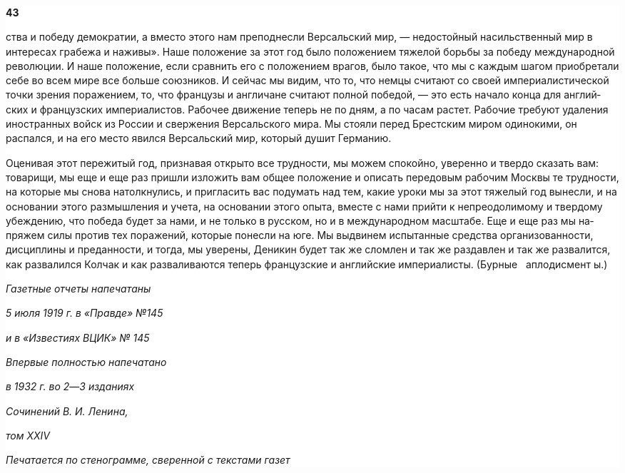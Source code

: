 **43**

  

ства и победу демократии, а вместо этого нам преподнесли Версальский мир, — недос­тойный насильственный мир в интересах грабежа и наживы». Наше положение за этот год было положением тяжелой борьбы за победу международной революции. И наше положение, если сравнить его с положением врагов, было такое, что мы с каждым ша­гом приобретали себе во всем мире все больше союзников. И сейчас мы видим, что то, что немцы считают со своей империалистической точки зрения поражением, то, что французы и англичане считают полной победой, — это есть начало конца для англий­ских и французских империалистов. Рабочее движение теперь не по дням, а по часам растет. Рабочие требуют удаления иностранных войск из России и свержения Версаль­ского мира. Мы стояли перед Брестским миром одинокими, он распался, и на его место явился Версальский мир, который душит Германию.

Оценивая этот пережитый год, признавая открыто все трудности, мы можем спокой­но, уверенно и твердо сказать вам: товарищи, мы еще и еще раз пришли изложить вам общее положение и описать передовым рабочим Москвы те трудности, на которые мы снова натолкнулись, и пригласить вас подумать над тем, какие уроки мы за этот тяже­лый год вынесли, и на основании этого размышления и учета, на основании этого опы­та, вместе с нами прийти к непреодолимому и твердому убеждению, что победа будет за нами, и не только в русском, но и в международном масштабе. Еще и еще раз мы на­пряжем силы против тех поражений, которые понесли на юге. Мы выдвинем испытан­ные средства организованности, дисциплины и преданности, и тогда, мы уверены, Де­никин будет так же сломлен и так же раздавлен и так же развалится, как развалился Колчак и как разваливаются теперь французские и английские империалисты. (Бур­ные   аплодисмент ы.)

  

_Газетные отчеты напечатаны_

_5 июля 1919 г. в «Правде» №145_

_и в «Известиях ВЦИК» № 145_

_Впервые полностью напечатано_

_в 1932 г. во 2_—_3 изданиях_

_Сочинений В. И. Ленина,_

_том_ _XXIV_

  

_Печатается по стенограмме,_ _сверенной с текстами газет_